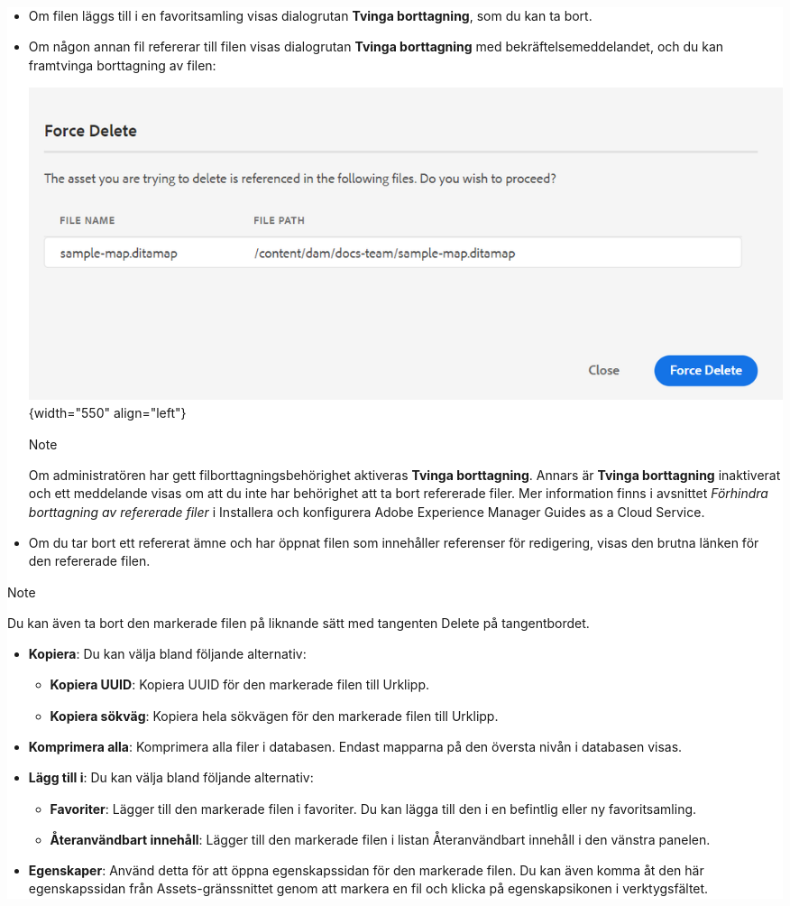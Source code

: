    - Om filen läggs till i en favoritsamling visas dialogrutan **Tvinga borttagning**, som du kan ta bort.
   - Om någon annan fil refererar till filen visas dialogrutan **Tvinga borttagning** med bekräftelsemeddelandet, och du kan framtvinga borttagning av filen:

     ![](images/options-menu-force-delete.png){width="550" align="left"}

     >[!NOTE]
     >
     > Om administratören har gett filborttagningsbehörighet aktiveras **Tvinga borttagning**. Annars är **Tvinga borttagning** inaktiverat och ett meddelande visas om att du inte har behörighet att ta bort refererade filer. Mer information finns i avsnittet *Förhindra borttagning av refererade filer* i Installera och konfigurera Adobe Experience Manager Guides as a Cloud Service.

   - Om du tar bort ett refererat ämne och har öppnat filen som innehåller referenser för redigering, visas den brutna länken för den refererade filen.

  >[!NOTE]
  >
  > Du kan även ta bort den markerade filen på liknande sätt med tangenten Delete på tangentbordet.

- **Kopiera**: Du kan välja bland följande alternativ:

   - **Kopiera UUID**: Kopiera UUID för den markerade filen till Urklipp.

   - **Kopiera sökväg**: Kopiera hela sökvägen för den markerade filen till Urklipp.

- **Komprimera alla**: Komprimera alla filer i databasen. Endast mapparna på den översta nivån i databasen visas.
- **Lägg till i**: Du kan välja bland följande alternativ:
   - **Favoriter**: Lägger till den markerade filen i favoriter. Du kan lägga till den i en befintlig eller ny favoritsamling.

   - **Återanvändbart innehåll**: Lägger till den markerade filen i listan Återanvändbart innehåll i den vänstra panelen.

- **Egenskaper**: Använd detta för att öppna egenskapssidan för den markerade filen. Du kan även komma åt den här egenskapssidan från Assets-gränssnittet genom att markera en fil och klicka på egenskapsikonen i verktygsfältet.
